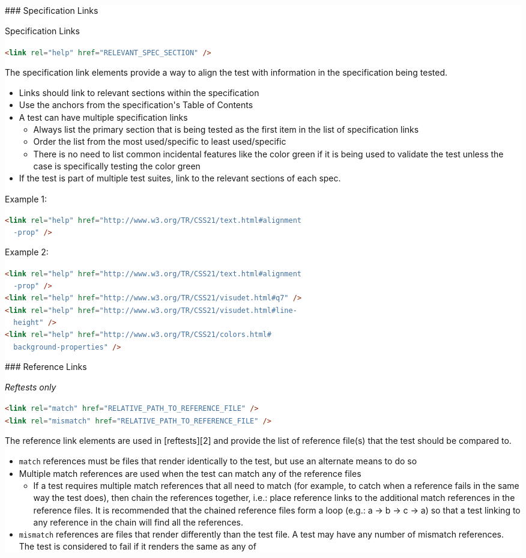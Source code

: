 <a name="specification-links">
### Specification Links

Specification Links

``` html
<link rel="help" href="RELEVANT_SPEC_SECTION" />
```

The specification link elements provide a way to align the test with 
information in the specification being tested.

* Links should link to relevant sections within the specification
* Use the anchors from the specification's Table of Contents
* A test can have multiple specification links
  * Always list the primary section that is being tested as the 
    first item in the list of specification links
  * Order the list from the most used/specific to least used/specific
  * There is no need to list common incidental features like the 
    color green if it is being used to validate the test unless the 
    case is specifically testing the color green
* If the test is part of multiple test suites, link to the relevant 
  sections of each spec.

Example 1:

``` html
<link rel="help" href="http://www.w3.org/TR/CSS21/text.html#alignment
  -prop" />
```

Example 2:

``` html
<link rel="help" href="http://www.w3.org/TR/CSS21/text.html#alignment
  -prop" />
<link rel="help" href="http://www.w3.org/TR/CSS21/visudet.html#q7" />
<link rel="help" href="http://www.w3.org/TR/CSS21/visudet.html#line-
  height" />
<link rel="help" href="http://www.w3.org/TR/CSS21/colors.html#
  background-properties" />
```

<a name="reference-links">
### Reference Links

*Reftests only*

``` html
<link rel="match" href="RELATIVE_PATH_TO_REFERENCE_FILE" />
<link rel="mismatch" href="RELATIVE_PATH_TO_REFERENCE_FILE" />
```

The reference link elements are used in [reftests][2] and provide 
the list of reference file(s) that the test should be compared to.

* ```match``` references must be files that render identically to 
  the test, but use an alternate means to do so
* Multiple match references are used when the test can match any of 
  the reference files
  * If a test requires multiple match references that all need to 
    match (for example, to catch when a reference fails in the same
    way the test does), then chain the references together, i.e.: 
    place reference links to the additional match references in the 
    reference files. It is recommended that the chained reference 
    files form a loop (e.g.: a → b → c → a) so that a test linking 
    to any reference in the chain will find all the references.
* ```mismatch``` references are files that render differently than 
  the test file. A test may have any number of mismatch references. 
  The test is considered to fail if it renders the same as any of 

[testharness-documentation]: ./testharness-documentation.html
[testharness-tutorial]: ./testharness-tutorial.html